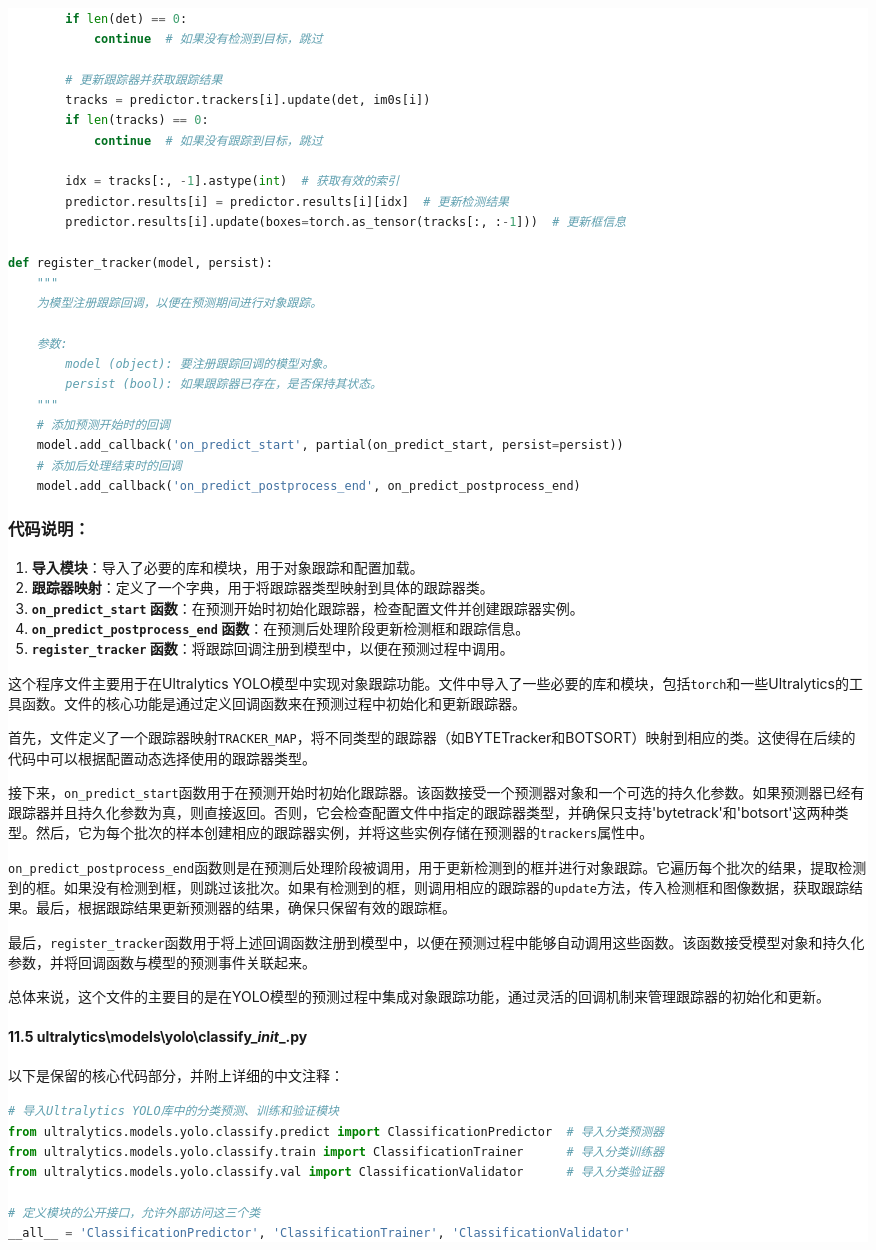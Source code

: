 ```python
        if len(det) == 0:
            continue  # 如果没有检测到目标，跳过
        
        # 更新跟踪器并获取跟踪结果
        tracks = predictor.trackers[i].update(det, im0s[i])
        if len(tracks) == 0:
            continue  # 如果没有跟踪到目标，跳过
        
        idx = tracks[:, -1].astype(int)  # 获取有效的索引
        predictor.results[i] = predictor.results[i][idx]  # 更新检测结果
        predictor.results[i].update(boxes=torch.as_tensor(tracks[:, :-1]))  # 更新框信息

def register_tracker(model, persist):
    """
    为模型注册跟踪回调，以便在预测期间进行对象跟踪。

    参数:
        model (object): 要注册跟踪回调的模型对象。
        persist (bool): 如果跟踪器已存在，是否保持其状态。
    """
    # 添加预测开始时的回调
    model.add_callback('on_predict_start', partial(on_predict_start, persist=persist))
    # 添加后处理结束时的回调
    model.add_callback('on_predict_postprocess_end', on_predict_postprocess_end)
```

### 代码说明：
1. **导入模块**：导入了必要的库和模块，用于对象跟踪和配置加载。
2. **跟踪器映射**：定义了一个字典，用于将跟踪器类型映射到具体的跟踪器类。
3. **`on_predict_start` 函数**：在预测开始时初始化跟踪器，检查配置文件并创建跟踪器实例。
4. **`on_predict_postprocess_end` 函数**：在预测后处理阶段更新检测框和跟踪信息。
5. **`register_tracker` 函数**：将跟踪回调注册到模型中，以便在预测过程中调用。

这个程序文件主要用于在Ultralytics YOLO模型中实现对象跟踪功能。文件中导入了一些必要的库和模块，包括`torch`和一些Ultralytics的工具函数。文件的核心功能是通过定义回调函数来在预测过程中初始化和更新跟踪器。

首先，文件定义了一个跟踪器映射`TRACKER_MAP`，将不同类型的跟踪器（如BYTETracker和BOTSORT）映射到相应的类。这使得在后续的代码中可以根据配置动态选择使用的跟踪器类型。

接下来，`on_predict_start`函数用于在预测开始时初始化跟踪器。该函数接受一个预测器对象和一个可选的持久化参数。如果预测器已经有跟踪器并且持久化参数为真，则直接返回。否则，它会检查配置文件中指定的跟踪器类型，并确保只支持'bytetrack'和'botsort'这两种类型。然后，它为每个批次的样本创建相应的跟踪器实例，并将这些实例存储在预测器的`trackers`属性中。

`on_predict_postprocess_end`函数则是在预测后处理阶段被调用，用于更新检测到的框并进行对象跟踪。它遍历每个批次的结果，提取检测到的框。如果没有检测到框，则跳过该批次。如果有检测到的框，则调用相应的跟踪器的`update`方法，传入检测框和图像数据，获取跟踪结果。最后，根据跟踪结果更新预测器的结果，确保只保留有效的跟踪框。

最后，`register_tracker`函数用于将上述回调函数注册到模型中，以便在预测过程中能够自动调用这些函数。该函数接受模型对象和持久化参数，并将回调函数与模型的预测事件关联起来。

总体来说，这个文件的主要目的是在YOLO模型的预测过程中集成对象跟踪功能，通过灵活的回调机制来管理跟踪器的初始化和更新。

#### 11.5 ultralytics\models\yolo\classify\__init__.py

以下是保留的核心代码部分，并附上详细的中文注释：

```python
# 导入Ultralytics YOLO库中的分类预测、训练和验证模块
from ultralytics.models.yolo.classify.predict import ClassificationPredictor  # 导入分类预测器
from ultralytics.models.yolo.classify.train import ClassificationTrainer      # 导入分类训练器
from ultralytics.models.yolo.classify.val import ClassificationValidator      # 导入分类验证器

# 定义模块的公开接口，允许外部访问这三个类
__all__ = 'ClassificationPredictor', 'ClassificationTrainer', 'ClassificationValidator'
```
